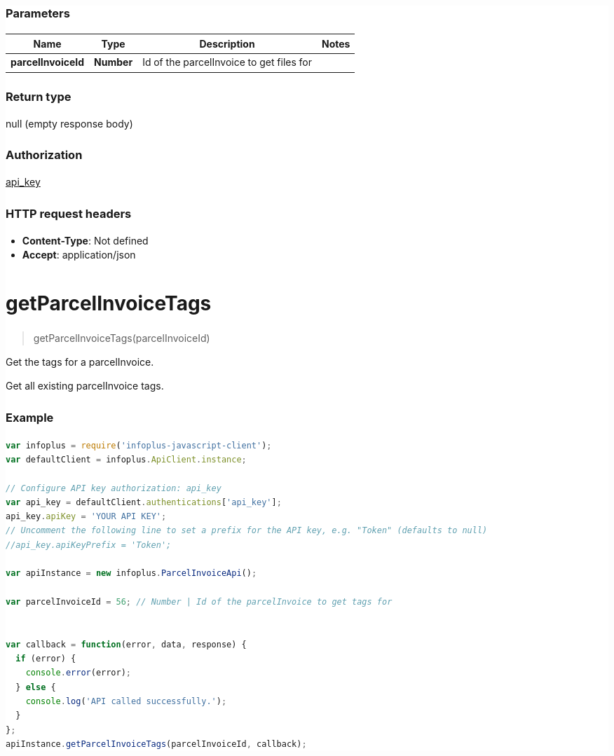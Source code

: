 ### Parameters

Name | Type | Description  | Notes
------------- | ------------- | ------------- | -------------
 **parcelInvoiceId** | **Number**| Id of the parcelInvoice to get files for | 

### Return type

null (empty response body)

### Authorization

[api_key](../README.md#api_key)

### HTTP request headers

 - **Content-Type**: Not defined
 - **Accept**: application/json

<a name="getParcelInvoiceTags"></a>
# **getParcelInvoiceTags**
> getParcelInvoiceTags(parcelInvoiceId)

Get the tags for a parcelInvoice.

Get all existing parcelInvoice tags.

### Example
```javascript
var infoplus = require('infoplus-javascript-client');
var defaultClient = infoplus.ApiClient.instance;

// Configure API key authorization: api_key
var api_key = defaultClient.authentications['api_key'];
api_key.apiKey = 'YOUR API KEY';
// Uncomment the following line to set a prefix for the API key, e.g. "Token" (defaults to null)
//api_key.apiKeyPrefix = 'Token';

var apiInstance = new infoplus.ParcelInvoiceApi();

var parcelInvoiceId = 56; // Number | Id of the parcelInvoice to get tags for


var callback = function(error, data, response) {
  if (error) {
    console.error(error);
  } else {
    console.log('API called successfully.');
  }
};
apiInstance.getParcelInvoiceTags(parcelInvoiceId, callback);
```
